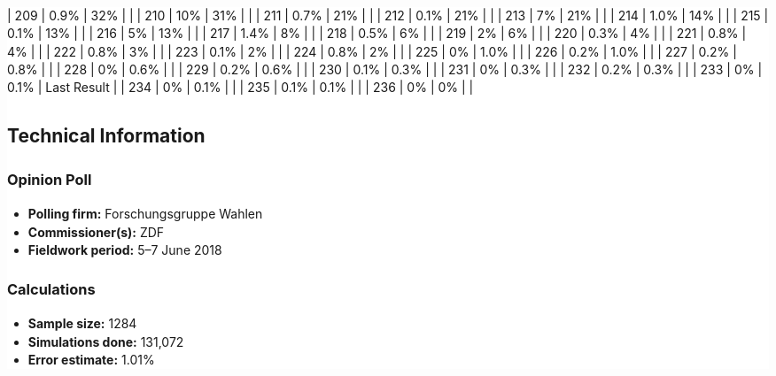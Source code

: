 | 209 | 0.9% | 32% |  |
| 210 | 10% | 31% |  |
| 211 | 0.7% | 21% |  |
| 212 | 0.1% | 21% |  |
| 213 | 7% | 21% |  |
| 214 | 1.0% | 14% |  |
| 215 | 0.1% | 13% |  |
| 216 | 5% | 13% |  |
| 217 | 1.4% | 8% |  |
| 218 | 0.5% | 6% |  |
| 219 | 2% | 6% |  |
| 220 | 0.3% | 4% |  |
| 221 | 0.8% | 4% |  |
| 222 | 0.8% | 3% |  |
| 223 | 0.1% | 2% |  |
| 224 | 0.8% | 2% |  |
| 225 | 0% | 1.0% |  |
| 226 | 0.2% | 1.0% |  |
| 227 | 0.2% | 0.8% |  |
| 228 | 0% | 0.6% |  |
| 229 | 0.2% | 0.6% |  |
| 230 | 0.1% | 0.3% |  |
| 231 | 0% | 0.3% |  |
| 232 | 0.2% | 0.3% |  |
| 233 | 0% | 0.1% | Last Result |
| 234 | 0% | 0.1% |  |
| 235 | 0.1% | 0.1% |  |
| 236 | 0% | 0% |  |


## Technical Information

### Opinion Poll

+ **Polling firm:** Forschungsgruppe Wahlen
+ **Commissioner(s):** ZDF
+ **Fieldwork period:** 5–7 June 2018

### Calculations

+ **Sample size:** 1284
+ **Simulations done:** 131,072
+ **Error estimate:** 1.01%


